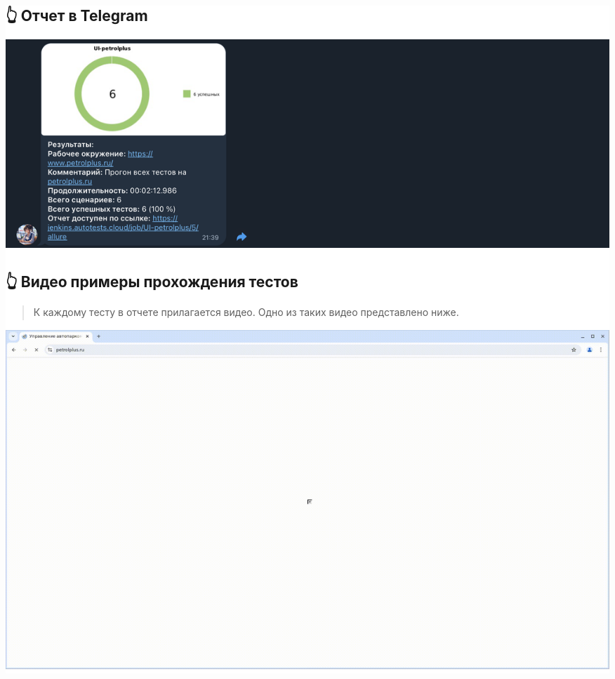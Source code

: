 ## :point_up_2: Отчет в Telegram
<p>
<img title="Telegram" src="images/screenshots/Telegram.png">
</p>

## :point_up_2: Видео примеры прохождения тестов
> К каждому тесту в отчете прилагается видео. Одно из таких видео представлено ниже.
<p>
  <img title="Selenoid Video" src="images/gif/selenoid.gif">
</p>